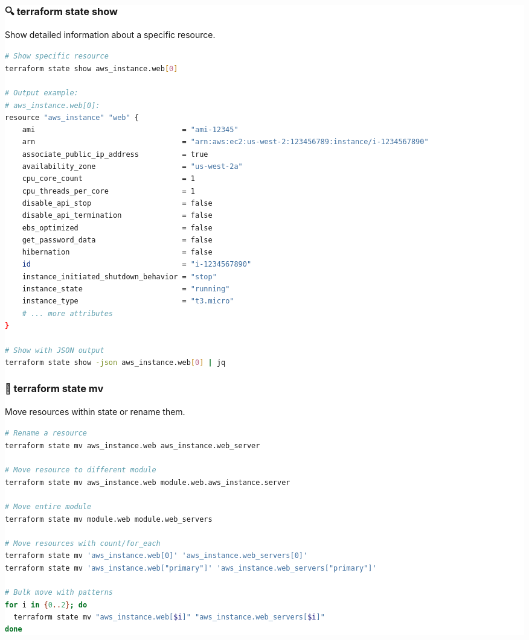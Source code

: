 ### 🔍 terraform state show

Show detailed information about a specific resource.

```bash
# Show specific resource
terraform state show aws_instance.web[0]

# Output example:
# aws_instance.web[0]:
resource "aws_instance" "web" {
    ami                                  = "ami-12345"
    arn                                  = "arn:aws:ec2:us-west-2:123456789:instance/i-1234567890"
    associate_public_ip_address          = true
    availability_zone                    = "us-west-2a"
    cpu_core_count                       = 1
    cpu_threads_per_core                 = 1
    disable_api_stop                     = false
    disable_api_termination              = false
    ebs_optimized                        = false
    get_password_data                    = false
    hibernation                          = false
    id                                   = "i-1234567890"
    instance_initiated_shutdown_behavior = "stop"
    instance_state                       = "running"
    instance_type                        = "t3.micro"
    # ... more attributes
}

# Show with JSON output
terraform state show -json aws_instance.web[0] | jq
```

### 🔄 terraform state mv

Move resources within state or rename them.

```bash
# Rename a resource
terraform state mv aws_instance.web aws_instance.web_server

# Move resource to different module
terraform state mv aws_instance.web module.web.aws_instance.server

# Move entire module
terraform state mv module.web module.web_servers

# Move resources with count/for_each
terraform state mv 'aws_instance.web[0]' 'aws_instance.web_servers[0]'
terraform state mv 'aws_instance.web["primary"]' 'aws_instance.web_servers["primary"]'

# Bulk move with patterns
for i in {0..2}; do
  terraform state mv "aws_instance.web[$i]" "aws_instance.web_servers[$i]"
done
```
